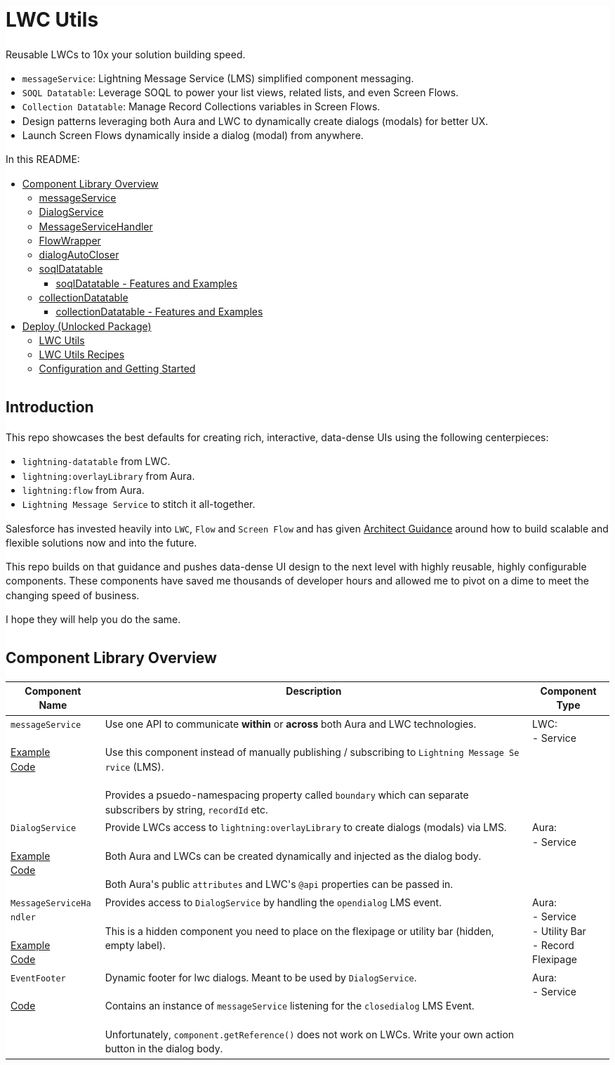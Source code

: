 
# LWC Utils

Reusable LWCs to 10x your solution building speed.

- `messageService`: Lightning Message Service (LMS) simplified component messaging.
- `SOQL Datatable`: Leverage SOQL to power your list views, related lists, and even Screen Flows.
- `Collection Datatable`: Manage Record Collections variables in Screen Flows.
- Design patterns leveraging both Aura and LWC to dynamically create dialogs (modals) for better UX.
- Launch Screen Flows dynamically inside a dialog (modal) from anywhere.

In this README:

- [Component Library Overview](#component-library-overview)
  - [messageService](#messageservice)
  - [DialogService](#dialogservice)
  - [MessageServiceHandler](#messageservicehandler)
  - [FlowWrapper](#flowwrapper)
  - [dialogAutoCloser](#dialogautocloser)
  - [soqlDatatable](#soqldatatable)
    - [soqlDatatable - Features and Examples](#soqldatatable---features-and-examples)
  - [collectionDatatable](#collectiondatatable)
    - [collectionDatatable - Features and Examples](#collectiondatatable---features-and-examples)
- [Deploy (Unlocked Package)](#deploy-unlocked-package)
  - [LWC Utils](#lwc-utils)
  - [LWC Utils Recipes](#lwc-utils-recipes)
  - [Configuration and Getting Started](#configuration-and-getting-started)


## Introduction

This repo showcases the best defaults for creating rich, interactive, data-dense UIs using the following centerpieces:
- `lightning-datatable` from LWC.
- `lightning:overlayLibrary` from Aura.
- `lightning:flow` from Aura.
- `Lightning Message Service` to stitch it all-together.

Salesforce has invested heavily into `LWC`, `Flow` and `Screen Flow` and has given [Architect Guidance](https://quip.com/HmPvA0tSaqfE) around how to build scalable and flexible solutions now and into the future.

This repo builds on that guidance and pushes data-dense UI design to the next level with highly reusable, highly configurable components. These components have saved me thousands of developer hours and allowed me to pivot on a dime to meet the changing speed of business.

I hope they will help you do the same.

## Component Library Overview

| Component Name                                                                                                                   | Description                                                                                                                                                                                                                                                                                                                                                                          | Component Type                                                              |
| -------------------------------------------------------------------------------------------------------------------------------- | ------------------------------------------------------------------------------------------------------------------------------------------------------------------------------------------------------------------------------------------------------------------------------------------------------------------------------------------------------------------------------------ | --------------------------------------------------------------------------- |
| `messageService`<br><br>[Example](#messageService)<br>[Code](./utils-core/main/default/lwc/messageService/messageService.js#L41) | Use one API to communicate **within** or **across** both Aura and LWC technologies.<br><br>Use this component instead of manually publishing / subscribing to `Lightning Message Service` (LMS).<br><br>Provides a psuedo-namespacing property called `boundary` which can separate subscribers by string, `recordId` etc.                                                           | LWC:<br>- Service                                                           |
| `DialogService`<br><br>[Example](#DialogService)<br>[Code](./utils-core/main/default/aura/DialogService)                         | Provide LWCs access to `lightning:overlayLibrary` to create dialogs (modals) via LMS.<br><br>Both Aura and LWCs can be created dynamically and injected as the dialog body.<br><br>Both Aura's public `attributes` and LWC's `@api` properties can be passed in.                                                                                                                     | Aura:<br>- Service                                                          |
| `MessageServiceHandler`<br><br>[Example](#MessageServiceHandler)<br>[Code](./utils-core/main/default/aura/MessageServiceHandler) | Provides access to `DialogService` by handling the `opendialog` LMS event.<br><br>This is a hidden component you need to place on the flexipage or utility bar (hidden, empty label).                                                                                                                                                                                                | Aura:<br>- Service<br>- Utility Bar <br>- Record Flexipage                  |
| `EventFooter`<br><br>[Code](./utils-core/main/default/aura/EventFooter)                                                          | Dynamic footer for lwc dialogs. Meant to be used by `DialogService`.<br><br>Contains an instance of `messageService` listening for the `closedialog` LMS Event.<br><br>Unfortunately, `component.getReference()` does not work on LWCs. Write your own action button in the dialog body.                                                                                             | Aura:<br>- Service                                                          |